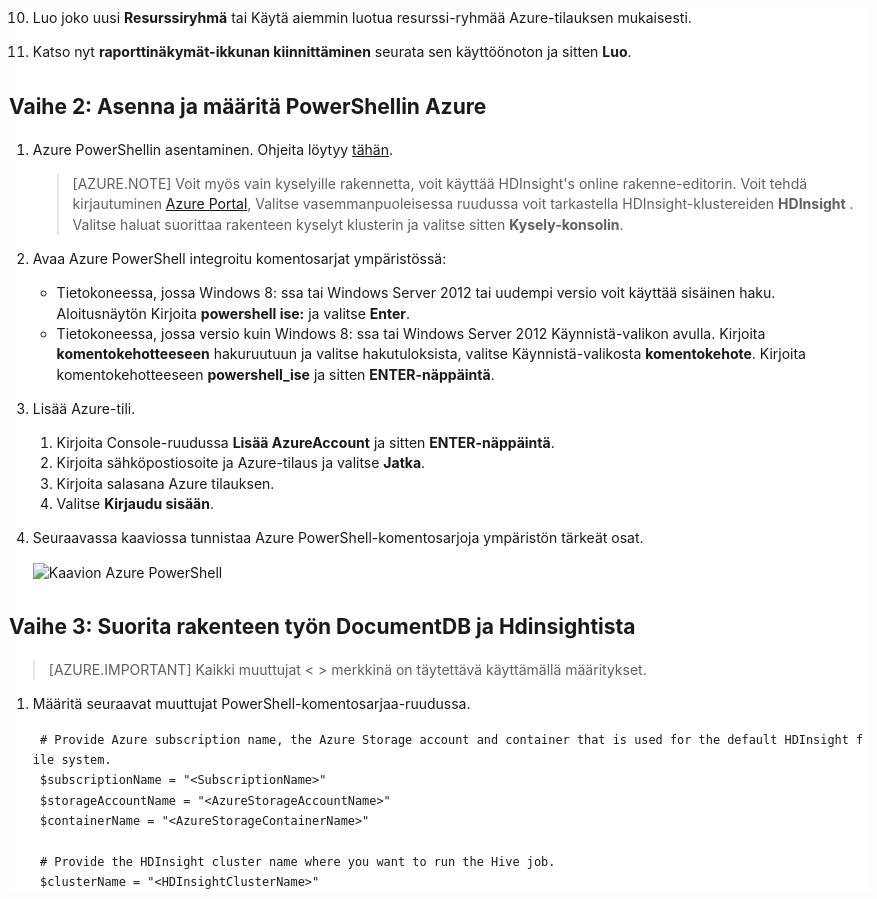 10. Luo joko uusi **Resurssiryhmä** tai Käytä aiemmin luotua resurssi-ryhmää Azure-tilauksen mukaisesti.

11. Katso nyt **raporttinäkymät-ikkunan kiinnittäminen** seurata sen käyttöönoton ja sitten **Luo**.

## <a name="InstallCmdlets"></a>Vaihe 2: Asenna ja määritä PowerShellin Azure

1. Azure PowerShellin asentaminen. Ohjeita löytyy [tähän][powershell-install-configure].

    > [AZURE.NOTE] Voit myös vain kyselyille rakennetta, voit käyttää HDInsight's online rakenne-editorin. Voit tehdä kirjautuminen [Azure Portal][azure-portal], Valitse vasemmanpuoleisessa ruudussa voit tarkastella HDInsight-klustereiden **HDInsight** . Valitse haluat suorittaa rakenteen kyselyt klusterin ja valitse sitten **Kysely-konsolin**.

2. Avaa Azure PowerShell integroitu komentosarjat ympäristössä:
    - Tietokoneessa, jossa Windows 8: ssa tai Windows Server 2012 tai uudempi versio voit käyttää sisäinen haku. Aloitusnäytön Kirjoita **powershell ise:** ja valitse **Enter**.
    - Tietokoneessa, jossa versio kuin Windows 8: ssa tai Windows Server 2012 Käynnistä-valikon avulla. Kirjoita **komentokehotteeseen** hakuruutuun ja valitse hakutuloksista, valitse Käynnistä-valikosta **komentokehote**. Kirjoita komentokehotteeseen **powershell_ise** ja sitten **ENTER-näppäintä**.

3. Lisää Azure-tili.
    1. Kirjoita Console-ruudussa **Lisää AzureAccount** ja sitten **ENTER-näppäintä**.
    2. Kirjoita sähköpostiosoite ja Azure-tilaus ja valitse **Jatka**.
    3. Kirjoita salasana Azure tilauksen.
    4. Valitse **Kirjaudu sisään**.

4. Seuraavassa kaaviossa tunnistaa Azure PowerShell-komentosarjoja ympäristön tärkeät osat.

    ![Kaavion Azure PowerShell][azure-powershell-diagram]

## <a name="RunHive"></a>Vaihe 3: Suorita rakenteen työn DocumentDB ja Hdinsightista

> [AZURE.IMPORTANT] Kaikki muuttujat < > merkkinä on täytettävä käyttämällä määritykset.

1. Määritä seuraavat muuttujat PowerShell-komentosarjaa-ruudussa.

        # Provide Azure subscription name, the Azure Storage account and container that is used for the default HDInsight file system.
        $subscriptionName = "<SubscriptionName>"
        $storageAccountName = "<AzureStorageAccountName>"
        $containerName = "<AzureStorageContainerName>"

        # Provide the HDInsight cluster name where you want to run the Hive job.
        $clusterName = "<HDInsightClusterName>"


[apache-hadoop]: http://hadoop.apache.org/
[apache-hadoop-doc]: http://hadoop.apache.org/docs/current/
[apache-hive]: http://hive.apache.org/
[apache-pig]: http://pig.apache.org/
[getting-started]: documentdb-get-started.md
[azure-portal]: https://portal.azure.com/
[azure-powershell-diagram]: ./media/documentdb-run-hadoop-with-hdinsight/azurepowershell-diagram-med.png
[documentdb-hdinsight-samples]: http://portalcontent.blob.core.windows.net/samples/documentdb-hdinsight-samples.zip
[documentdb-github]: https://github.com/Azure/azure-documentdb-hadoop
[documentdb-java-application]: documentdb-java-application.md
[documentdb-manage-collections]: documentdb-manage.md#Collections
[documentdb-manage-document-storage]: documentdb-manage.md#IndexOverhead
[documentdb-manage-throughput]: documentdb-manage.md#ProvThroughput
[documentdb-import-data]: documentdb-import-data.md
[hdinsight-custom-provision]: ../hdinsight/hdinsight-provision-clusters.md#powershell
[hdinsight-develop-deploy-java-mapreduce]: ../hdinsight/hdinsight-develop-deploy-java-mapreduce-linux.md
[hdinsight-hadoop-customize-cluster]: ../hdinsight/hdinsight-hadoop-customize-cluster.md
[hdinsight-get-started]: ../hdinsight/hdinsight-hadoop-tutorial-get-started-windows.md
[hdinsight-storage]: ../hdinsight/hdinsight-hadoop-use-blob-storage.md
[hdinsight-use-hive]: ../hdinsight/hdinsight-use-hive.md
[hdinsight-use-mapreduce]: ../hdinsight/hdinsight-use-mapreduce.md
[hdinsight-use-pig]: ../hdinsight/hdinsight-use-pig.md
[image-customprovision-page1]: ./media/documentdb-run-hadoop-with-hdinsight/customprovision-page1.png
[image-hive-query-results]: ./media/documentdb-run-hadoop-with-hdinsight/hivequeryresults.PNG
[image-mapreduce-query-results]: ./media/documentdb-run-hadoop-with-hdinsight/mapreducequeryresults.PNG
[image-pig-query-results]: ./media/documentdb-run-hadoop-with-hdinsight/pigqueryresults.PNG
[powershell-install-configure]: ../powershell-install-configure.md
